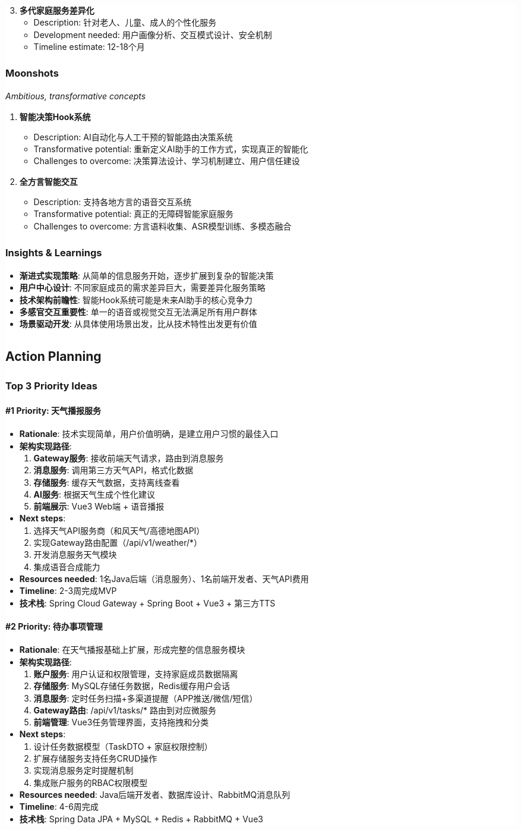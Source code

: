 3. **多代家庭服务差异化**
   - Description: 针对老人、儿童、成人的个性化服务
   - Development needed: 用户画像分析、交互模式设计、安全机制
   - Timeline estimate: 12-18个月

### Moonshots
*Ambitious, transformative concepts*

1. **智能决策Hook系统**
   - Description: AI自动化与人工干预的智能路由决策系统
   - Transformative potential: 重新定义AI助手的工作方式，实现真正的智能化
   - Challenges to overcome: 决策算法设计、学习机制建立、用户信任建设

2. **全方言智能交互**
   - Description: 支持各地方言的语音交互系统
   - Transformative potential: 真正的无障碍智能家庭服务
   - Challenges to overcome: 方言语料收集、ASR模型训练、多模态融合

### Insights & Learnings

- **渐进式实现策略**: 从简单的信息服务开始，逐步扩展到复杂的智能决策
- **用户中心设计**: 不同家庭成员的需求差异巨大，需要差异化服务策略
- **技术架构前瞻性**: 智能Hook系统可能是未来AI助手的核心竞争力
- **多感官交互重要性**: 单一的语音或视觉交互无法满足所有用户群体
- **场景驱动开发**: 从具体使用场景出发，比从技术特性出发更有价值

## Action Planning

### Top 3 Priority Ideas

#### #1 Priority: 天气播报服务
- **Rationale**: 技术实现简单，用户价值明确，是建立用户习惯的最佳入口
- **架构实现路径**:
  1. **Gateway服务**: 接收前端天气请求，路由到消息服务
  2. **消息服务**: 调用第三方天气API，格式化数据
  3. **存储服务**: 缓存天气数据，支持离线查看
  4. **AI服务**: 根据天气生成个性化建议
  5. **前端展示**: Vue3 Web端 + 语音播报
- **Next steps**: 
  1. 选择天气API服务商（和风天气/高德地图API）
  2. 实现Gateway路由配置（/api/v1/weather/*）
  3. 开发消息服务天气模块
  4. 集成语音合成能力
- **Resources needed**: 1名Java后端（消息服务）、1名前端开发者、天气API费用
- **Timeline**: 2-3周完成MVP
- **技术栈**: Spring Cloud Gateway + Spring Boot + Vue3 + 第三方TTS

#### #2 Priority: 待办事项管理
- **Rationale**: 在天气播报基础上扩展，形成完整的信息服务模块
- **架构实现路径**:
  1. **账户服务**: 用户认证和权限管理，支持家庭成员数据隔离
  2. **存储服务**: MySQL存储任务数据，Redis缓存用户会话
  3. **消息服务**: 定时任务扫描+多渠道提醒（APP推送/微信/短信）
  4. **Gateway路由**: /api/v1/tasks/* 路由到对应微服务
  5. **前端管理**: Vue3任务管理界面，支持拖拽和分类
- **Next steps**:
  1. 设计任务数据模型（TaskDTO + 家庭权限控制）
  2. 扩展存储服务支持任务CRUD操作
  3. 实现消息服务定时提醒机制
  4. 集成账户服务的RBAC权限模型
- **Resources needed**: Java后端开发者、数据库设计、RabbitMQ消息队列
- **Timeline**: 4-6周完成
- **技术栈**: Spring Data JPA + MySQL + Redis + RabbitMQ + Vue3
